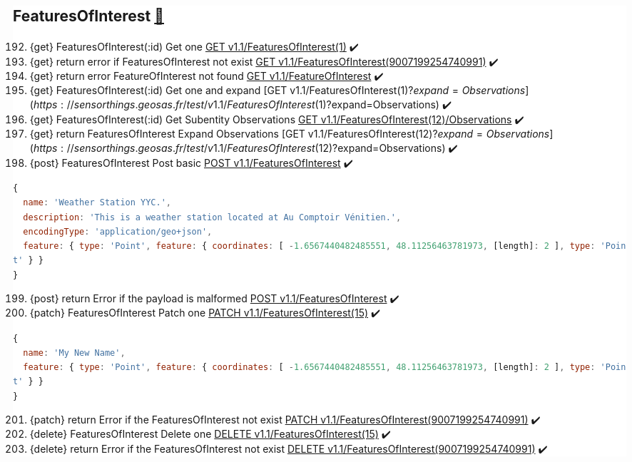 
## <a id="FeaturesOfInterest">FeaturesOfInterest</a>           [🚧](#start)


   192. {get} FeaturesOfInterest(:id) Get one
 [GET v1.1/FeaturesOfInterest(1)](https://sensorthings.geosas.fr/test/v1.1/FeaturesOfInterest(1)) ✔️
   193. {get} return error if FeaturesOfInterest not exist
 [GET v1.1/FeaturesOfInterest(9007199254740991)](https://sensorthings.geosas.fr/test/v1.1/FeaturesOfInterest(9007199254740991)) ✔️
   194. {get} return error FeatureOfInterest not found
 [GET v1.1/FeatureOfInterest](https://sensorthings.geosas.fr/test/v1.1/FeatureOfInterest) ✔️
   195. {get} FeaturesOfInterest(:id) Get one and expand
 [GET v1.1/FeaturesOfInterest(1)?$expand=Observations](https://sensorthings.geosas.fr/test/v1.1/FeaturesOfInterest(1)?$expand=Observations) ✔️
   196. {get} FeaturesOfInterest(:id) Get Subentity Observations
 [GET v1.1/FeaturesOfInterest(12)/Observations](https://sensorthings.geosas.fr/test/v1.1/FeaturesOfInterest(12)/Observations) ✔️
   197. {get} return FeaturesOfInterest Expand Observations
 [GET v1.1/FeaturesOfInterest(12)?$expand=Observations](https://sensorthings.geosas.fr/test/v1.1/FeaturesOfInterest(12)?$expand=Observations) ✔️
   198. {post} FeaturesOfInterest Post basic
 [POST v1.1/FeaturesOfInterest](https://sensorthings.geosas.fr/test/v1.1/FeaturesOfInterest) ✔️
```js
{
  name: 'Weather Station YYC.',
  description: 'This is a weather station located at Au Comptoir Vénitien.',
  encodingType: 'application/geo+json',
  feature: { type: 'Point', feature: { coordinates: [ -1.6567440482485551, 48.11256463781973, [length]: 2 ], type: 'Point' } }
} 
```

   199. {post} return Error if the payload is malformed
 [POST v1.1/FeaturesOfInterest](https://sensorthings.geosas.fr/test/v1.1/FeaturesOfInterest) ✔️
   200. {patch} FeaturesOfInterest Patch one
 [PATCH v1.1/FeaturesOfInterest(15)](https://sensorthings.geosas.fr/test/v1.1/FeaturesOfInterest(15)) ✔️
```js
{
  name: 'My New Name',
  feature: { type: 'Point', feature: { coordinates: [ -1.6567440482485551, 48.11256463781973, [length]: 2 ], type: 'Point' } }
} 
```

   201. {patch} return Error if the FeaturesOfInterest not exist
 [PATCH v1.1/FeaturesOfInterest(9007199254740991)](https://sensorthings.geosas.fr/test/v1.1/FeaturesOfInterest(9007199254740991)) ✔️
   202. {delete} FeaturesOfInterest Delete one
 [DELETE v1.1/FeaturesOfInterest(15)](https://sensorthings.geosas.fr/test/v1.1/FeaturesOfInterest(15)) ✔️
   203. {delete} return Error if the FeaturesOfInterest not exist
 [DELETE v1.1/FeaturesOfInterest(9007199254740991)](https://sensorthings.geosas.fr/test/v1.1/FeaturesOfInterest(9007199254740991)) ✔️
